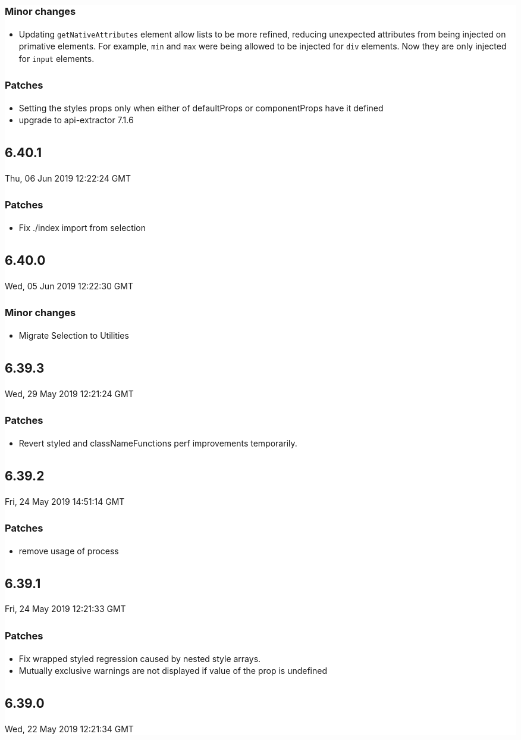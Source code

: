 ### Minor changes

- Updating `getNativeAttributes` element allow lists to be more refined, reducing unexpected attributes from being injected on primative elements. For example, `min` and `max` were being allowed to be injected for `div` elements. Now they are only injected for `input` elements.

### Patches

- Setting the styles props only when either of defaultProps or componentProps have it defined
- upgrade to api-extractor 7.1.6

## 6.40.1
Thu, 06 Jun 2019 12:22:24 GMT

### Patches

- Fix ./index import from selection

## 6.40.0
Wed, 05 Jun 2019 12:22:30 GMT

### Minor changes

- Migrate Selection to Utilities

## 6.39.3
Wed, 29 May 2019 12:21:24 GMT

### Patches

- Revert styled and classNameFunctions perf improvements temporarily.

## 6.39.2
Fri, 24 May 2019 14:51:14 GMT

### Patches

- remove usage of process

## 6.39.1
Fri, 24 May 2019 12:21:33 GMT

### Patches

- Fix wrapped styled regression caused by nested style arrays.
- Mutually exclusive warnings are not displayed if value of the prop is undefined

## 6.39.0
Wed, 22 May 2019 12:21:34 GMT
